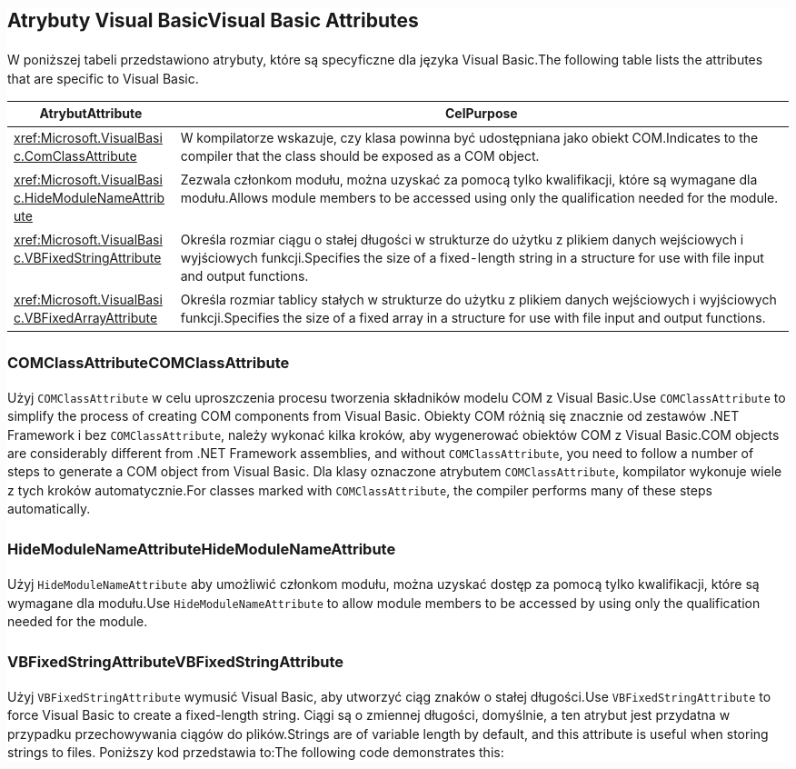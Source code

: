 ## <a name="VB"></a> <span data-ttu-id="46179-201">Atrybuty Visual Basic</span><span class="sxs-lookup"><span data-stu-id="46179-201">Visual Basic Attributes</span></span>  
 <span data-ttu-id="46179-202">W poniższej tabeli przedstawiono atrybuty, które są specyficzne dla języka Visual Basic.</span><span class="sxs-lookup"><span data-stu-id="46179-202">The following table lists the attributes that are specific to Visual Basic.</span></span>  
  
|<span data-ttu-id="46179-203">Atrybut</span><span class="sxs-lookup"><span data-stu-id="46179-203">Attribute</span></span>|<span data-ttu-id="46179-204">Cel</span><span class="sxs-lookup"><span data-stu-id="46179-204">Purpose</span></span>|  
|---------------|-------------|  
|<xref:Microsoft.VisualBasic.ComClassAttribute>|<span data-ttu-id="46179-205">W kompilatorze wskazuje, czy klasa powinna być udostępniana jako obiekt COM.</span><span class="sxs-lookup"><span data-stu-id="46179-205">Indicates to the compiler that the class should be exposed as a COM object.</span></span>|  
|<xref:Microsoft.VisualBasic.HideModuleNameAttribute>|<span data-ttu-id="46179-206">Zezwala członkom modułu, można uzyskać za pomocą tylko kwalifikacji, które są wymagane dla modułu.</span><span class="sxs-lookup"><span data-stu-id="46179-206">Allows module members to be accessed using only the qualification needed for the module.</span></span>|  
|<xref:Microsoft.VisualBasic.VBFixedStringAttribute>|<span data-ttu-id="46179-207">Określa rozmiar ciągu o stałej długości w strukturze do użytku z plikiem danych wejściowych i wyjściowych funkcji.</span><span class="sxs-lookup"><span data-stu-id="46179-207">Specifies the size of a fixed-length string in a structure for use with file input and output functions.</span></span>|  
|<xref:Microsoft.VisualBasic.VBFixedArrayAttribute>|<span data-ttu-id="46179-208">Określa rozmiar tablicy stałych w strukturze do użytku z plikiem danych wejściowych i wyjściowych funkcji.</span><span class="sxs-lookup"><span data-stu-id="46179-208">Specifies the size of a fixed array in a structure for use with file input and output functions.</span></span>|  
  
### <a name="comclassattribute"></a><span data-ttu-id="46179-209">COMClassAttribute</span><span class="sxs-lookup"><span data-stu-id="46179-209">COMClassAttribute</span></span>  
 <span data-ttu-id="46179-210">Użyj `COMClassAttribute` w celu uproszczenia procesu tworzenia składników modelu COM z Visual Basic.</span><span class="sxs-lookup"><span data-stu-id="46179-210">Use `COMClassAttribute` to simplify the process of creating COM components from Visual Basic.</span></span> <span data-ttu-id="46179-211">Obiekty COM różnią się znacznie od zestawów .NET Framework i bez `COMClassAttribute`, należy wykonać kilka kroków, aby wygenerować obiektów COM z Visual Basic.</span><span class="sxs-lookup"><span data-stu-id="46179-211">COM objects are considerably different from .NET Framework assemblies, and without `COMClassAttribute`, you need to follow a number of steps to generate a COM object from Visual Basic.</span></span> <span data-ttu-id="46179-212">Dla klasy oznaczone atrybutem `COMClassAttribute`, kompilator wykonuje wiele z tych kroków automatycznie.</span><span class="sxs-lookup"><span data-stu-id="46179-212">For classes marked with `COMClassAttribute`, the compiler performs many of these steps automatically.</span></span>  
  
### <a name="hidemodulenameattribute"></a><span data-ttu-id="46179-213">HideModuleNameAttribute</span><span class="sxs-lookup"><span data-stu-id="46179-213">HideModuleNameAttribute</span></span>  
 <span data-ttu-id="46179-214">Użyj `HideModuleNameAttribute` aby umożliwić członkom modułu, można uzyskać dostęp za pomocą tylko kwalifikacji, które są wymagane dla modułu.</span><span class="sxs-lookup"><span data-stu-id="46179-214">Use `HideModuleNameAttribute` to allow module members to be accessed by using only the qualification needed for the module.</span></span>  
  
### <a name="vbfixedstringattribute"></a><span data-ttu-id="46179-215">VBFixedStringAttribute</span><span class="sxs-lookup"><span data-stu-id="46179-215">VBFixedStringAttribute</span></span>  
 <span data-ttu-id="46179-216">Użyj `VBFixedStringAttribute` wymusić Visual Basic, aby utworzyć ciąg znaków o stałej długości.</span><span class="sxs-lookup"><span data-stu-id="46179-216">Use `VBFixedStringAttribute` to force Visual Basic to create a fixed-length string.</span></span> <span data-ttu-id="46179-217">Ciągi są o zmiennej długości, domyślnie, a ten atrybut jest przydatna w przypadku przechowywania ciągów do plików.</span><span class="sxs-lookup"><span data-stu-id="46179-217">Strings are of variable length by default, and this attribute is useful when storing strings to files.</span></span> <span data-ttu-id="46179-218">Poniższy kod przedstawia to:</span><span class="sxs-lookup"><span data-stu-id="46179-218">The following code demonstrates this:</span></span>  
  